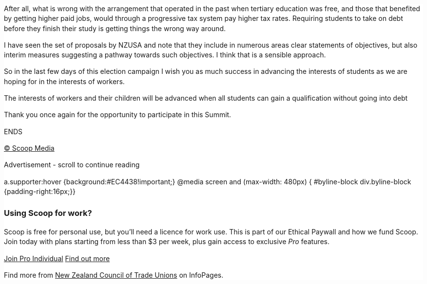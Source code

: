After all, what is wrong with the arrangement that operated in the past when tertiary education was free, and those that benefited by getting higher paid jobs, would through a progressive tax system pay higher tax rates. Requiring students to take on debt before they finish their study is getting things the wrong way around.

I have seen the set of proposals by NZUSA and note that they include in numerous areas clear statements of objectives, but also interim measures suggesting a pathway towards such objectives. I think that is a sensible approach.

So in the last few days of this election campaign I wish you as much success in advancing the interests of students as we are hoping for in the interests of workers.

The interests of workers and their children will be advanced when all students can gain a qualification without going into debt

Thank you once again for the opportunity to participate in this Summit.

ENDS

  

[© Scoop Media](http://www.scoop.co.nz/about/terms.html)  

Advertisement - scroll to continue reading



a.supporter:hover {background:#EC4438!important;} @media screen and (max-width: 480px) { #byline-block div.byline-block {padding-right:16px;}}

### Using Scoop for work?

Scoop is free for personal use, but you’ll need a licence for work use. This is part of our Ethical Paywall and how we fund Scoop. Join today with plans starting from less than $3 per week, plus gain access to exclusive _Pro_ features.  
  
[Join Pro Individual](https://pro.scoop.co.nz/Individual/?from=ProIn24) [Find out more](https://pro.scoop.co.nz/using-scoop-for-work/?from=ProIn24)

Find more from [New Zealand Council of Trade Unions](https://info.scoop.co.nz/New_Zealand_Council_of_Trade_Unions) on InfoPages.